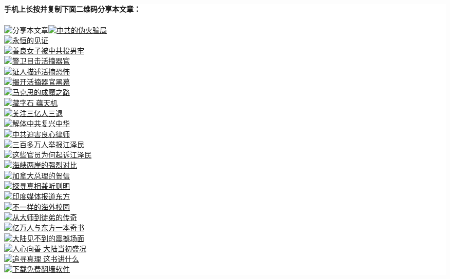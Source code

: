 <strong>手机上长按并复制下面二维码分享本文章：</strong><br><br><img src="https://chart.apis.google.com/chart?cht=qr&chs=240x240&choe=UTF-8&chld=M|2&chl=https://github.com/19920513/djy/blob/master/gb/22/11/5/n13859897.md%231" title="分享本文章"></td><td VALIGN=TOP><a href="https://github.com/19920513/djy/blob/master/gb/16/1/21/n4622075.md?dfh#1" target="_blank"><img src="https://raw.githubusercontent.com/19920513/djy/master/gb/300/wei-f1.jpg" title="中共的伪火骗局"  alt="中共的伪火骗局"></a><br><a href="https://github.com/19920513/www/blob/master/README.md?dfh#9" target="_blank"><img src="https://raw.githubusercontent.com/19920513/djy/master/gb/300/yong-h.jpg" title="永恒的见证"  alt="永恒的见证"></a><br><a href="https://github.com/19920513/djy/blob/master/gb/13/9/29/n3974789.md?dfh#1" target="_blank"><img src="https://raw.githubusercontent.com/19920513/djy/master/gb/300/shang-lnz.jpg" title="善良女子被中共投男牢"  alt="善良女子被中共投男牢"></a><br><a href="https://github.com/19920513/djy/blob/master/gb/16/3/16/n4663449.md?dfh#1" target="_blank"><img src="https://raw.githubusercontent.com/19920513/djy/master/gb/300/huo-z3.jpg" title="警卫目击活摘器官"  alt="警卫目击活摘器官"></a><br><a href="https://github.com/19920513/djy/blob/master/gb/16/8/7/n8177641.md?dfh#1" target="_blank"><img src="https://raw.githubusercontent.com/19920513/djy/master/gb/300/huo-z4.jpg" title="证人描述活摘恐怖"  alt="证人描述活摘恐怖"></a><br><a href="https://github.com/19920513/djy/blob/master/gb/10/4/19/n2881569.md?dfh#1" target="_blank"><img src="https://raw.githubusercontent.com/19920513/djy/master/gb/300/huo-z1.jpg" title="揭开活摘器官黑幕"  alt="揭开活摘器官黑幕"></a><br><a href="https://github.com/19920513/djy/blob/master/gb/10/11/7/n3077476.md?dfh#1" target="_blank"><img src="https://raw.githubusercontent.com/19920513/djy/master/gb/300/ma-ks.jpg" title="马克思的成魔之路"  alt="马克思的成魔之路"></a><br><a href="https://github.com/19920513/djy/blob/master/gb/14/6/9/n4173977.md?dfh#1" target="_blank"><img src="https://raw.githubusercontent.com/19920513/djy/master/gb/300/chang-zs.jpg" title="藏字石 蕴天机"  alt="藏字石 蕴天机"></a><br><a href="https://github.com/19920513/djy/blob/master/gb/18/5/10/n10381511.md?dfh#1" target="_blank"><img src="https://raw.githubusercontent.com/19920513/djy/master/gb/300/st1.jpg" title="关注三亿人三退"  alt="关注三亿人三退"></a><br><a href="https://github.com/19920513/djy/blob/master/gb/18/3/21/n10237682.md?dfh#1" target="_blank"><img src="https://raw.githubusercontent.com/19920513/djy/master/gb/300/jie-t.jpg" title="解体中共复兴中华"  alt="解体中共复兴中华"></a><br><a href="https://github.com/19920513/djy/blob/master/gb/9/2/9/n2422991.md?dfh#1" target="_blank"><img src="https://raw.githubusercontent.com/19920513/djy/master/gb/300/gao-zs.jpg" title="中共迫害良心律师"  alt="中共迫害良心律师"></a><br><a href="https://github.com/19920513/djy/blob/master/gb/18/12/9/n10900044.md?dfh#1" target="_blank"><img src="https://raw.githubusercontent.com/19920513/djy/master/gb/300/sj1.jpg" title="三百多万人举报江泽民"  alt="三百多万人举报江泽民"></a><br><a href="https://github.com/19920513/djy/blob/master/gb/18/8/28/n10672014.md?dfh#1" target="_blank"><img src="https://raw.githubusercontent.com/19920513/djy/master/gb/300/sj2.jpg" title="这些官员为何起诉江泽民"  alt="这些官员为何起诉江泽民"></a><br><a href="https://github.com/19920513/djy/blob/master/gb/8/12/18/n2367165.md?dfh#1" target="_blank"><img src="https://raw.githubusercontent.com/19920513/djy/master/gb/300/liangan.jpg" title="海峡两岸的强烈对比"  alt="海峡两岸的强烈对比"></a><br><a href="https://github.com/19920513/djy/blob/master/gb/15/12/10/n4593139.md?dfh#1" target="_blank"><img src="https://raw.githubusercontent.com/19920513/djy/master/gb/300/jia-ndzl.jpg" title="加拿大总理的贺信"  alt="加拿大总理的贺信"></a><br><a href="https://github.com/19920513/djy/blob/master/gb/11/6/17/n3289382.md?dfh#1" target="_blank"><img src="https://raw.githubusercontent.com/19920513/djy/master/gb/300/xiao-wd.jpg" title="探寻真相兼听则明"  alt="探寻真相兼听则明"></a><br><a href="https://github.com/19920513/djy/blob/master/gb/18/10/27/n10812623.md?dfh#1" target="_blank"><img src="https://raw.githubusercontent.com/19920513/djy/master/gb/300/yindu.jpg" title="印度媒体报道东方"  alt="印度媒体报道东方"></a><br><a href="https://github.com/19920513/djy/blob/master/gb/18/6/9/n10469652.md?dfh#1" target="_blank"><img src="https://raw.githubusercontent.com/19920513/djy/master/gb/300/xie-j.jpg" title="不一样的海外校园"  alt="不一样的海外校园"></a><br><a href="https://github.com/19920513/djy/blob/master/gb/7/4/5/n1669415.md?dfh#1" target="_blank"><img src="https://raw.githubusercontent.com/19920513/djy/master/gb/300/li-up.jpg" title="从大师到徒弟的传奇"  alt="从大师到徒弟的传奇"></a><br><a href="https://github.com/19920513/djy/blob/master/gb/17/5/26/n9191512.md?dfh#1" target="_blank"><img src="https://raw.githubusercontent.com/19920513/djy/master/gb/300/zfl2.jpg" title="亿万人与东方一本奇书"  alt="亿万人与东方一本奇书"></a><br><a href="https://github.com/19920513/djy/blob/master/gb/13/11/27/n4020290.md?dfh#1" target="_blank"><img src="https://raw.githubusercontent.com/19920513/djy/master/gb/300/zhen-h.jpg" title="大陆见不到的震撼场面"  alt="大陆见不到的震撼场面"></a><br><a href="https://github.com/19920513/djy/blob/master/gb/15/7/17/n4482910.md?dfh#1" target="_blank"><img src="https://raw.githubusercontent.com/19920513/djy/master/gb/300/dalu-sk.jpg" title="人心向善 大陆当初盛况"  alt="人心向善 大陆当初盛况"></a><br><a href="https://github.com/19920513/djy/blob/master/gb/19/1/5/n10955468.md?dfh#1" target="_blank"><img src="https://raw.githubusercontent.com/19920513/djy/master/gb/300/zfl1.jpg" title="追寻真理 这书讲什么"  alt="追寻真理 这书讲什么"></a><br><a href="https://github.com/19920513/www/blob/master/README.md?dfh#1" target="_blank"><img src="https://raw.githubusercontent.com/19920513/djy/master/gb/300/fq1.jpg" title="下载免费翻墙软件"  alt="下载免费翻墙软件"></a><br></td></tr></table>

